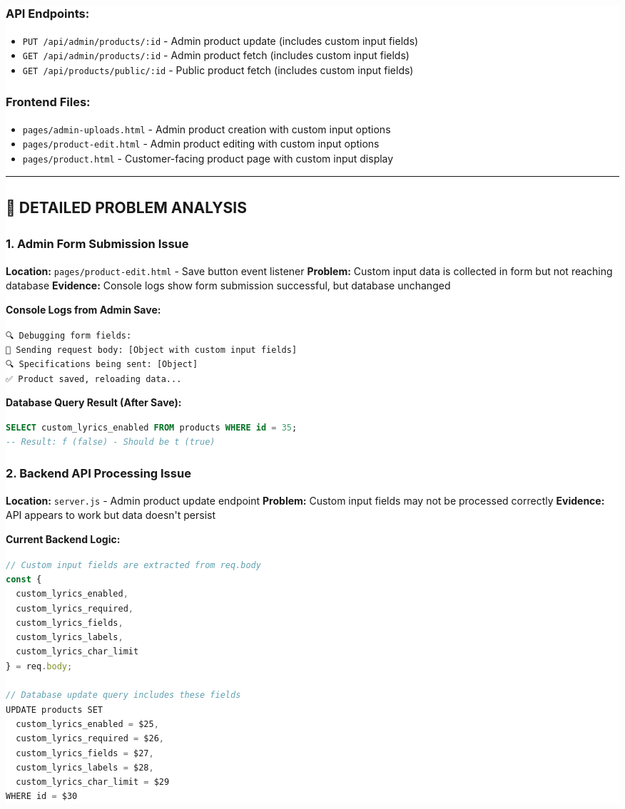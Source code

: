 ### **API Endpoints:**
- `PUT /api/admin/products/:id` - Admin product update (includes custom input fields)
- `GET /api/admin/products/:id` - Admin product fetch (includes custom input fields)
- `GET /api/products/public/:id` - Public product fetch (includes custom input fields)

### **Frontend Files:**
- `pages/admin-uploads.html` - Admin product creation with custom input options
- `pages/product-edit.html` - Admin product editing with custom input options
- `pages/product.html` - Customer-facing product page with custom input display

---

## 🐛 **DETAILED PROBLEM ANALYSIS**

### **1. Admin Form Submission Issue**
**Location:** `pages/product-edit.html` - Save button event listener
**Problem:** Custom input data is collected in form but not reaching database
**Evidence:** Console logs show form submission successful, but database unchanged

**Console Logs from Admin Save:**
```
🔍 Debugging form fields:
🚀 Sending request body: [Object with custom input fields]
🔍 Specifications being sent: [Object]
✅ Product saved, reloading data...
```

**Database Query Result (After Save):**
```sql
SELECT custom_lyrics_enabled FROM products WHERE id = 35;
-- Result: f (false) - Should be t (true)
```

### **2. Backend API Processing Issue**
**Location:** `server.js` - Admin product update endpoint
**Problem:** Custom input fields may not be processed correctly
**Evidence:** API appears to work but data doesn't persist

**Current Backend Logic:**
```javascript
// Custom input fields are extracted from req.body
const {
  custom_lyrics_enabled,
  custom_lyrics_required,
  custom_lyrics_fields,
  custom_lyrics_labels,
  custom_lyrics_char_limit
} = req.body;

// Database update query includes these fields
UPDATE products SET
  custom_lyrics_enabled = $25,
  custom_lyrics_required = $26,
  custom_lyrics_fields = $27,
  custom_lyrics_labels = $28,
  custom_lyrics_char_limit = $29
WHERE id = $30
```
